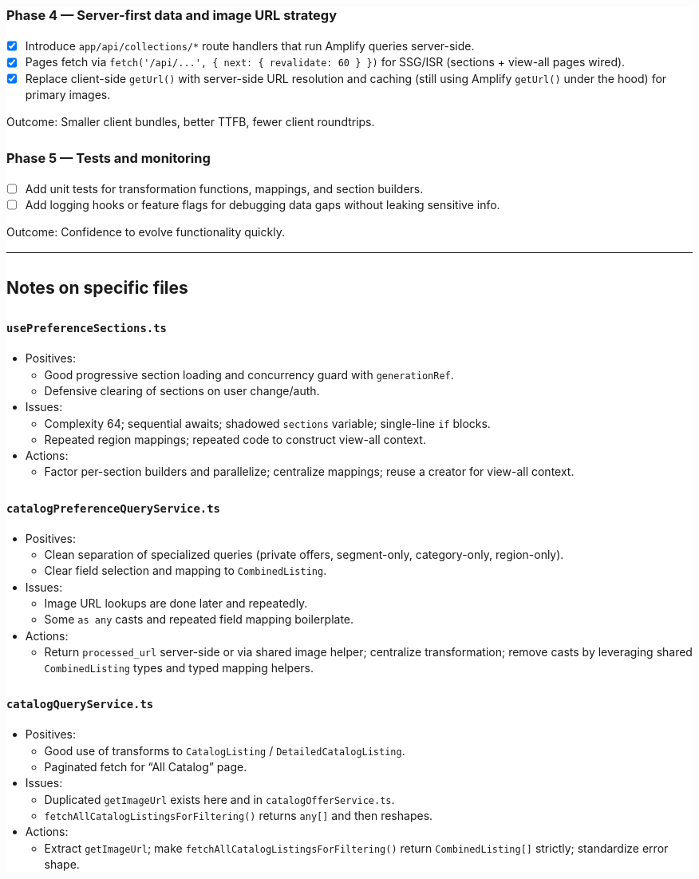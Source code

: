 ### Phase 4 — Server-first data and image URL strategy

- [x] Introduce `app/api/collections/*` route handlers that run Amplify queries server-side.
- [x] Pages fetch via `fetch('/api/...', { next: { revalidate: 60 } })` for SSG/ISR (sections + view-all pages wired).
- [x] Replace client-side `getUrl()` with server-side URL resolution and caching (still using Amplify `getUrl()` under the hood) for primary images.

Outcome: Smaller client bundles, better TTFB, fewer client roundtrips.

### Phase 5 — Tests and monitoring

- [ ] Add unit tests for transformation functions, mappings, and section builders.
- [ ] Add logging hooks or feature flags for debugging data gaps without leaking sensitive info.

Outcome: Confidence to evolve functionality quickly.

---

## Notes on specific files

### `usePreferenceSections.ts`

- Positives:
  - Good progressive section loading and concurrency guard with `generationRef`.
  - Defensive clearing of sections on user change/auth.
- Issues:
  - Complexity 64; sequential awaits; shadowed `sections` variable; single-line `if` blocks.
  - Repeated region mappings; repeated code to construct view-all context.
- Actions:
  - Factor per-section builders and parallelize; centralize mappings; reuse a creator for view-all context.

### `catalogPreferenceQueryService.ts`

- Positives:
  - Clean separation of specialized queries (private offers, segment-only, category-only, region-only).
  - Clear field selection and mapping to `CombinedListing`.
- Issues:
  - Image URL lookups are done later and repeatedly.
  - Some `as any` casts and repeated field mapping boilerplate.
- Actions:
  - Return `processed_url` server-side or via shared image helper; centralize transformation; remove casts by leveraging shared `CombinedListing` types and typed mapping helpers.

### `catalogQueryService.ts`

- Positives:
  - Good use of transforms to `CatalogListing` / `DetailedCatalogListing`.
  - Paginated fetch for “All Catalog” page.
- Issues:
  - Duplicated `getImageUrl` exists here and in `catalogOfferService.ts`.
  - `fetchAllCatalogListingsForFiltering()` returns `any[]` and then reshapes.
- Actions:
  - Extract `getImageUrl`; make `fetchAllCatalogListingsForFiltering()` return `CombinedListing[]` strictly; standardize error shape.
